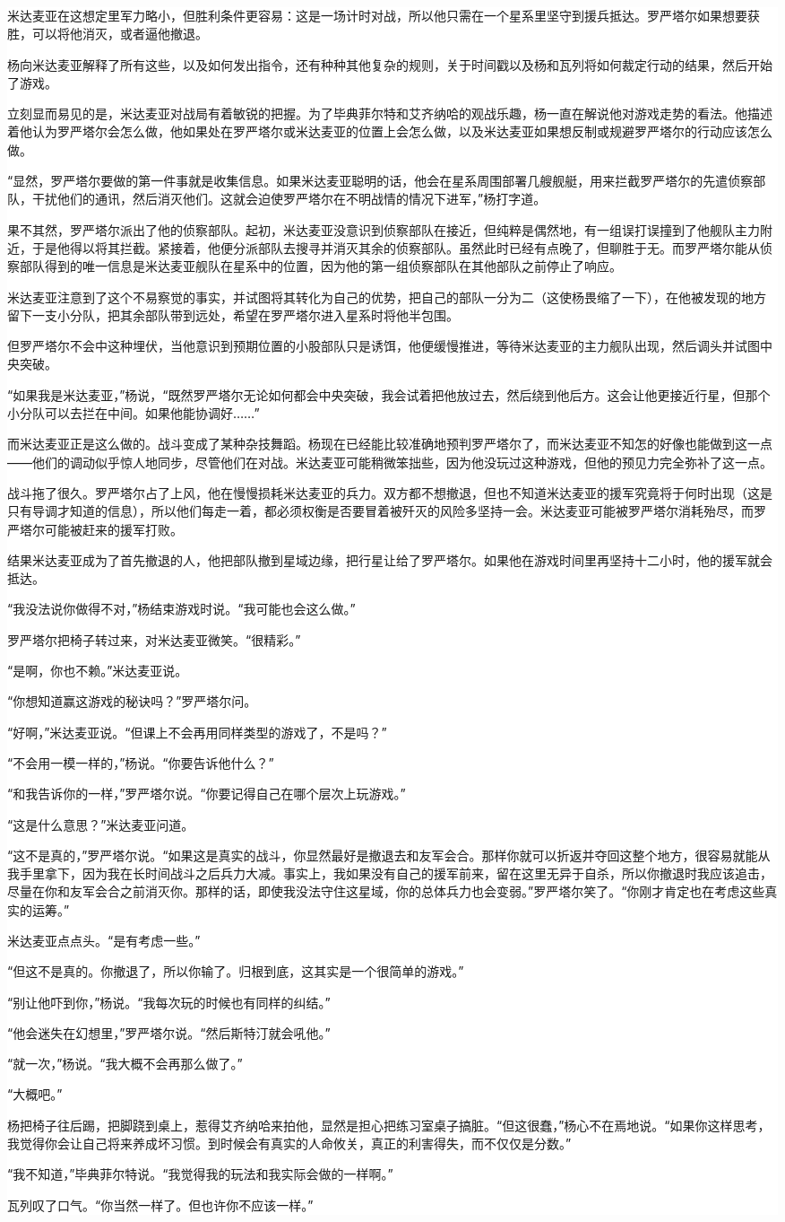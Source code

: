米达麦亚在这想定里军力略小，但胜利条件更容易：这是一场计时对战，所以他只需在一个星系里坚守到援兵抵达。罗严塔尔如果想要获胜，可以将他消灭，或者逼他撤退。

杨向米达麦亚解释了所有这些，以及如何发出指令，还有种种其他复杂的规则，关于时间戳以及杨和瓦列将如何裁定行动的结果，然后开始了游戏。

立刻显而易见的是，米达麦亚对战局有着敏锐的把握。为了毕典菲尔特和艾齐纳哈的观战乐趣，杨一直在解说他对游戏走势的看法。他描述着他认为罗严塔尔会怎么做，他如果处在罗严塔尔或米达麦亚的位置上会怎么做，以及米达麦亚如果想反制或规避罗严塔尔的行动应该怎么做。

“显然，罗严塔尔要做的第一件事就是收集信息。如果米达麦亚聪明的话，他会在星系周围部署几艘舰艇，用来拦截罗严塔尔的先遣侦察部队，干扰他们的通讯，然后消灭他们。这就会迫使罗严塔尔在不明战情的情况下进军，”杨打字道。

果不其然，罗严塔尔派出了他的侦察部队。起初，米达麦亚没意识到侦察部队在接近，但纯粹是偶然地，有一组误打误撞到了他舰队主力附近，于是他得以将其拦截。紧接着，他便分派部队去搜寻并消灭其余的侦察部队。虽然此时已经有点晚了，但聊胜于无。而罗严塔尔能从侦察部队得到的唯一信息是米达麦亚舰队在星系中的位置，因为他的第一组侦察部队在其他部队之前停止了响应。

米达麦亚注意到了这个不易察觉的事实，并试图将其转化为自己的优势，把自己的部队一分为二（这使杨畏缩了一下），在他被发现的地方留下一支小分队，把其余部队带到远处，希望在罗严塔尔进入星系时将他半包围。

但罗严塔尔不会中这种埋伏，当他意识到预期位置的小股部队只是诱饵，他便缓慢推进，等待米达麦亚的主力舰队出现，然后调头并试图中央突破。

“如果我是米达麦亚，”杨说，“既然罗严塔尔无论如何都会中央突破，我会试着把他放过去，然后绕到他后方。这会让他更接近行星，但那个小分队可以去拦在中间。如果他能协调好……”

而米达麦亚正是这么做的。战斗变成了某种杂技舞蹈。杨现在已经能比较准确地预判罗严塔尔了，而米达麦亚不知怎的好像也能做到这一点——他们的调动似乎惊人地同步，尽管他们在对战。米达麦亚可能稍微笨拙些，因为他没玩过这种游戏，但他的预见力完全弥补了这一点。

战斗拖了很久。罗严塔尔占了上风，他在慢慢损耗米达麦亚的兵力。双方都不想撤退，但也不知道米达麦亚的援军究竟将于何时出现（这是只有导调才知道的信息），所以他们每走一着，都必须权衡是否要冒着被歼灭的风险多坚持一会。米达麦亚可能被罗严塔尔消耗殆尽，而罗严塔尔可能被赶来的援军打败。

结果米达麦亚成为了首先撤退的人，他把部队撤到星域边缘，把行星让给了罗严塔尔。如果他在游戏时间里再坚持十二小时，他的援军就会抵达。

“我没法说你做得不对，”杨结束游戏时说。“我可能也会这么做。”

罗严塔尔把椅子转过来，对米达麦亚微笑。“很精彩。”

“是啊，你也不赖。”米达麦亚说。

“你想知道赢这游戏的秘诀吗？”罗严塔尔问。

“好啊，”米达麦亚说。“但课上不会再用同样类型的游戏了，不是吗？”

“不会用一模一样的，”杨说。“你要告诉他什么？”

“和我告诉你的一样，”罗严塔尔说。“你要记得自己在哪个层次上玩游戏。”

“这是什么意思？”米达麦亚问道。

“这不是真的，”罗严塔尔说。“如果这是真实的战斗，你显然最好是撤退去和友军会合。那样你就可以折返并夺回这整个地方，很容易就能从我手里拿下，因为我在长时间战斗之后兵力大减。事实上，我如果没有自己的援军前来，留在这里无异于自杀，所以你撤退时我应该追击，尽量在你和友军会合之前消灭你。那样的话，即使我没法守住这星域，你的总体兵力也会变弱。”罗严塔尔笑了。“你刚才肯定也在考虑这些真实的运筹。”

米达麦亚点点头。“是有考虑一些。”

“但这不是真的。你撤退了，所以你输了。归根到底，这其实是一个很简单的游戏。”

“别让他吓到你，”杨说。“我每次玩的时候也有同样的纠结。”

“他会迷失在幻想里，”罗严塔尔说。“然后斯特汀就会吼他。”

“就一次，”杨说。“我大概不会再那么做了。”

“大概吧。”

杨把椅子往后踢，把脚跷到桌上，惹得艾齐纳哈来拍他，显然是担心把练习室桌子搞脏。“但这很蠢，”杨心不在焉地说。“如果你这样思考，我觉得你会让自己将来养成坏习惯。到时候会有真实的人命攸关，真正的利害得失，而不仅仅是分数。”

“我不知道，”毕典菲尔特说。“我觉得我的玩法和我实际会做的一样啊。”

瓦列叹了口气。“你当然一样了。但也许你不应该一样。”
